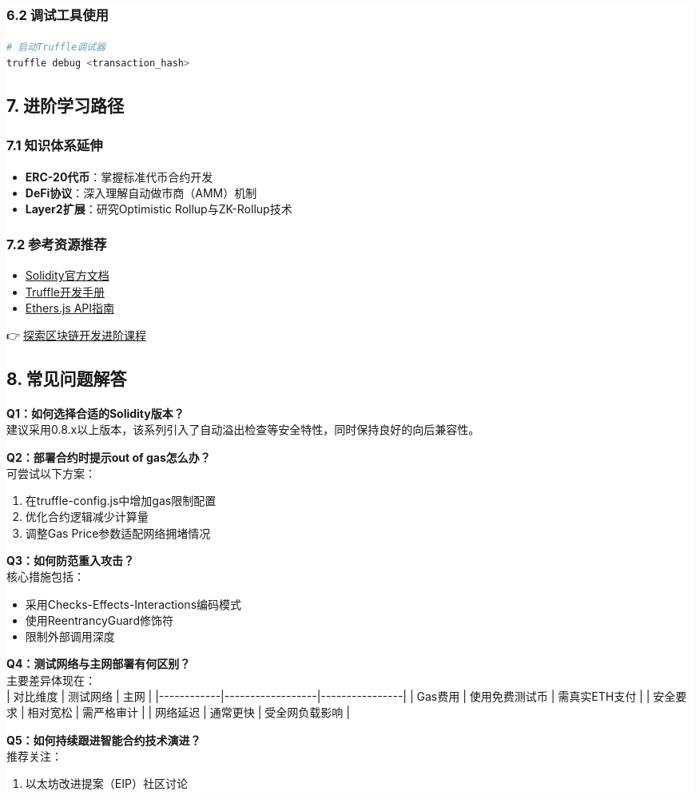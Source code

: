 ### 6.2 调试工具使用
```bash
# 启动Truffle调试器
truffle debug <transaction_hash>
```

## 7. 进阶学习路径

### 7.1 知识体系延伸
- **ERC-20代币**：掌握标准代币合约开发
- **DeFi协议**：深入理解自动做市商（AMM）机制
- **Layer2扩展**：研究Optimistic Rollup与ZK-Rollup技术

### 7.2 参考资源推荐
- [Solidity官方文档](https://docs.soliditylang.org/)
- [Truffle开发手册](https://trufflesuite.com/docs)
- [Ethers.js API指南](https://docs.ethers.js)

👉 [探索区块链开发进阶课程](https://bit.ly/okx_welcome)

## 8. 常见问题解答

**Q1：如何选择合适的Solidity版本？**  
建议采用0.8.x以上版本，该系列引入了自动溢出检查等安全特性，同时保持良好的向后兼容性。

**Q2：部署合约时提示out of gas怎么办？**  
可尝试以下方案：  
1. 在truffle-config.js中增加gas限制配置  
2. 优化合约逻辑减少计算量  
3. 调整Gas Price参数适配网络拥堵情况

**Q3：如何防范重入攻击？**  
核心措施包括：  
- 采用Checks-Effects-Interactions编码模式  
- 使用ReentrancyGuard修饰符  
- 限制外部调用深度

**Q4：测试网络与主网部署有何区别？**  
主要差异体现在：  
| 对比维度   | 测试网络         | 主网           |
|------------|------------------|----------------|
| Gas费用    | 使用免费测试币   | 需真实ETH支付  |
| 安全要求   | 相对宽松         | 需严格审计     |
| 网络延迟   | 通常更快         | 受全网负载影响 |

**Q5：如何持续跟进智能合约技术演进？**  
推荐关注：  
1. 以太坊改进提案（EIP）社区讨论  